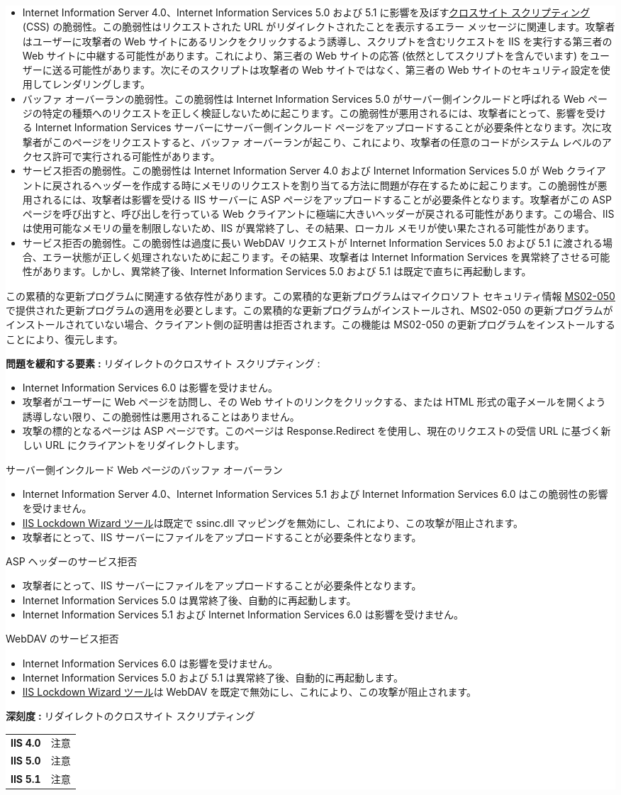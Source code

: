 -   Internet Information Server 4.0、Internet Information Services 5.0 および 5.1 に影響を及ぼす[クロスサイト スクリプティング](http://www.microsoft.com/japan/technet/archive/security/news/crssite.mspx) (CSS) の脆弱性。この脆弱性はリクエストされた URL がリダイレクトされたことを表示するエラー メッセージに関連します。攻撃者はユーザーに攻撃者の Web サイトにあるリンクをクリックするよう誘導し、スクリプトを含むリクエストを IIS を実行する第三者の Web サイトに中継する可能性があります。これにより、第三者の Web サイトの応答 (依然としてスクリプトを含んでいます) をユーザーに送る可能性があります。次にそのスクリプトは攻撃者の Web サイトではなく、第三者の Web サイトのセキュリティ設定を使用してレンダリングします。
-   バッファ オーバーランの脆弱性。この脆弱性は Internet Information Services 5.0 がサーバー側インクルードと呼ばれる Web ページの特定の種類へのリクエストを正しく検証しないために起こります。この脆弱性が悪用されるには、攻撃者にとって、影響を受ける Internet Information Services サーバーにサーバー側インクルード ページをアップロードすることが必要条件となります。次に攻撃者がこのページをリクエストすると、バッファ オーバーランが起こり、これにより、攻撃者の任意のコードがシステム レベルのアクセス許可で実行される可能性があります。
-   サービス拒否の脆弱性。この脆弱性は Internet Information Server 4.0 および Internet Information Services 5.0 が Web クライアントに戻されるヘッダーを作成する時にメモリのリクエストを割り当てる方法に問題が存在するために起こります。この脆弱性が悪用されるには、攻撃者は影響を受ける IIS サーバーに ASP ページをアップロードすることが必要条件となります。攻撃者がこの ASP ページを呼び出すと、呼び出しを行っている Web クライアントに極端に大きいヘッダーが戻される可能性があります。この場合、IIS は使用可能なメモリの量を制限しないため、IIS が異常終了し、その結果、ローカル メモリが使い果たされる可能性があります。
-   サービス拒否の脆弱性。この脆弱性は過度に長い WebDAV リクエストが Internet Information Services 5.0 および 5.1 に渡される場合、エラー状態が正しく処理されないために起こります。その結果、攻撃者は Internet Information Services を異常終了させる可能性があります。しかし、異常終了後、Internet Information Services 5.0 および 5.1 は既定で直ちに再起動します。

この累積的な更新プログラムに関連する依存性があります。この累積的な更新プログラムはマイクロソフト セキュリティ情報 [MS02-050](http://technet.microsoft.com/security/bulletin/ms02-050) で提供された更新プログラムの適用を必要とします。この累積的な更新プログラムがインストールされ、MS02-050 の更新プログラムがインストールされていない場合、クライアント側の証明書は拒否されます。この機能は MS02-050 の更新プログラムをインストールすることにより、復元します。

**問題を緩和する要素** **:**
リダイレクトのクロスサイト スクリプティング :

-   Internet Information Services 6.0 は影響を受けません。
-   攻撃者がユーザーに Web ページを訪問し、その Web サイトのリンクをクリックする、または HTML 形式の電子メールを開くよう誘導しない限り、この脆弱性は悪用されることはありません。
-   攻撃の標的となるページは ASP ページです。このページは Response.Redirect を使用し、現在のリクエストの受信 URL に基づく新しい URL にクライアントをリダイレクトします。

サーバー側インクルード Web ページのバッファ オーバーラン

-   Internet Information Server 4.0、Internet Information Services 5.1 および Internet Information Services 6.0 はこの脆弱性の影響を受けません。
-   [IIS Lockdown Wizard ツール](http://technet.microsoft.com/ja-jp/library/dd362854.aspx)は既定で ssinc.dll マッピングを無効にし、これにより、この攻撃が阻止されます。
-   攻撃者にとって、IIS サーバーにファイルをアップロードすることが必要条件となります。

ASP ヘッダーのサービス拒否

-   攻撃者にとって、IIS サーバーにファイルをアップロードすることが必要条件となります。
-   Internet Information Services 5.0 は異常終了後、自動的に再起動します。
-   Internet Information Services 5.1 および Internet Information Services 6.0 は影響を受けません。

WebDAV のサービス拒否

-   Internet Information Services 6.0 は影響を受けません。
-   Internet Information Services 5.0 および 5.1 は異常終了後、自動的に再起動します。
-   [IIS Lockdown Wizard ツール](http://technet.microsoft.com/ja-jp/library/dd362854.aspx)は WebDAV を既定で無効にし、これにより、この攻撃が阻止されます。

**深刻度** **:**
リダイレクトのクロスサイト スクリプティング

|             |      |
|-------------|------|
| **IIS 4.0** | 注意 |
| **IIS 5.0** | 注意 |
| **IIS 5.1** | 注意 |
